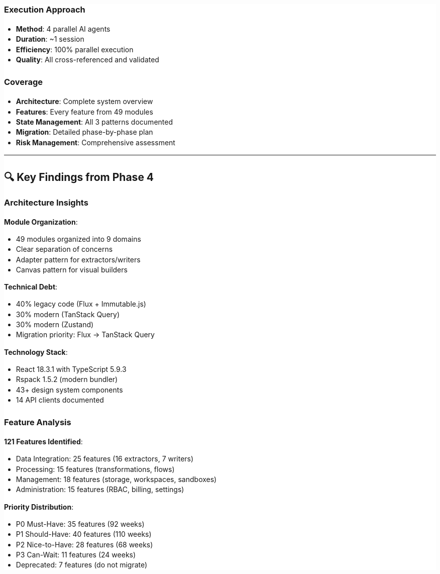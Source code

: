 ### Execution Approach
- **Method**: 4 parallel AI agents
- **Duration**: ~1 session
- **Efficiency**: 100% parallel execution
- **Quality**: All cross-referenced and validated

### Coverage
- **Architecture**: Complete system overview
- **Features**: Every feature from 49 modules
- **State Management**: All 3 patterns documented
- **Migration**: Detailed phase-by-phase plan
- **Risk Management**: Comprehensive assessment

---

## 🔍 Key Findings from Phase 4

### Architecture Insights

**Module Organization**:
- 49 modules organized into 9 domains
- Clear separation of concerns
- Adapter pattern for extractors/writers
- Canvas pattern for visual builders

**Technical Debt**:
- 40% legacy code (Flux + Immutable.js)
- 30% modern (TanStack Query)
- 30% modern (Zustand)
- Migration priority: Flux → TanStack Query

**Technology Stack**:
- React 18.3.1 with TypeScript 5.9.3
- Rspack 1.5.2 (modern bundler)
- 43+ design system components
- 14 API clients documented

### Feature Analysis

**121 Features Identified**:
- Data Integration: 25 features (16 extractors, 7 writers)
- Processing: 15 features (transformations, flows)
- Management: 18 features (storage, workspaces, sandboxes)
- Administration: 15 features (RBAC, billing, settings)

**Priority Distribution**:
- P0 Must-Have: 35 features (92 weeks)
- P1 Should-Have: 40 features (110 weeks)
- P2 Nice-to-Have: 28 features (68 weeks)
- P3 Can-Wait: 11 features (24 weeks)
- Deprecated: 7 features (do not migrate)
